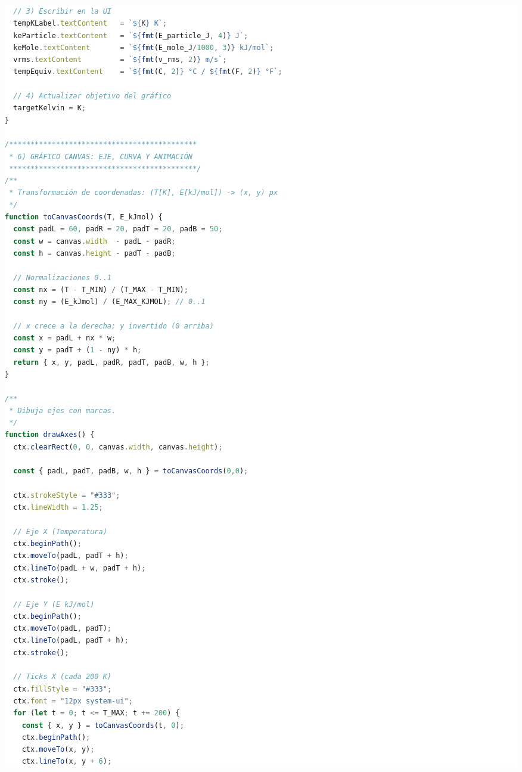 ```javascript
  // 3) Escribir en la UI
  tempKLabel.textContent   = `${K} K`;
  keParticle.textContent   = `${fmt(E_particle_J, 4)} J`;
  keMole.textContent       = `${fmt(E_mole_J/1000, 3)} kJ/mol`;
  vrms.textContent         = `${fmt(v_rms, 2)} m/s`;
  tempEquiv.textContent    = `${fmt(C, 2)} °C / ${fmt(F, 2)} °F`;

  // 4) Actualizar objetivo del gráfico
  targetKelvin = K;
}

/********************************************
 * 6) GRÁFICO CANVAS: EJE, CURVA Y ANIMACIÓN
 ********************************************/
/**
 * Transformación de coordenadas: (T[K], E[kJ/mol]) -> (x, y) px
 */
function toCanvasCoords(T, E_kJmol) {
  const padL = 60, padR = 20, padT = 20, padB = 50;
  const w = canvas.width  - padL - padR;
  const h = canvas.height - padT - padB;

  // Normalizaciones 0..1
  const nx = (T - T_MIN) / (T_MAX - T_MIN);
  const ny = (E_kJmol) / (E_MAX_KJMOL); // 0..1

  // x crece a la derecha; y invertido (0 arriba)
  const x = padL + nx * w;
  const y = padT + (1 - ny) * h;
  return { x, y, padL, padR, padT, padB, w, h };
}

/**
 * Dibuja ejes con marcas.
 */
function drawAxes() {
  ctx.clearRect(0, 0, canvas.width, canvas.height);

  const { padL, padT, padB, w, h } = toCanvasCoords(0,0);

  ctx.strokeStyle = "#333";
  ctx.lineWidth = 1.25;

  // Eje X (Temperatura)
  ctx.beginPath();
  ctx.moveTo(padL, padT + h);
  ctx.lineTo(padL + w, padT + h);
  ctx.stroke();

  // Eje Y (E kJ/mol)
  ctx.beginPath();
  ctx.moveTo(padL, padT);
  ctx.lineTo(padL, padT + h);
  ctx.stroke();

  // Ticks X (cada 200 K)
  ctx.fillStyle = "#333";
  ctx.font = "12px system-ui";
  for (let t = 0; t <= T_MAX; t += 200) {
    const { x, y } = toCanvasCoords(t, 0);
    ctx.beginPath();
    ctx.moveTo(x, y);
    ctx.lineTo(x, y + 6);
```
